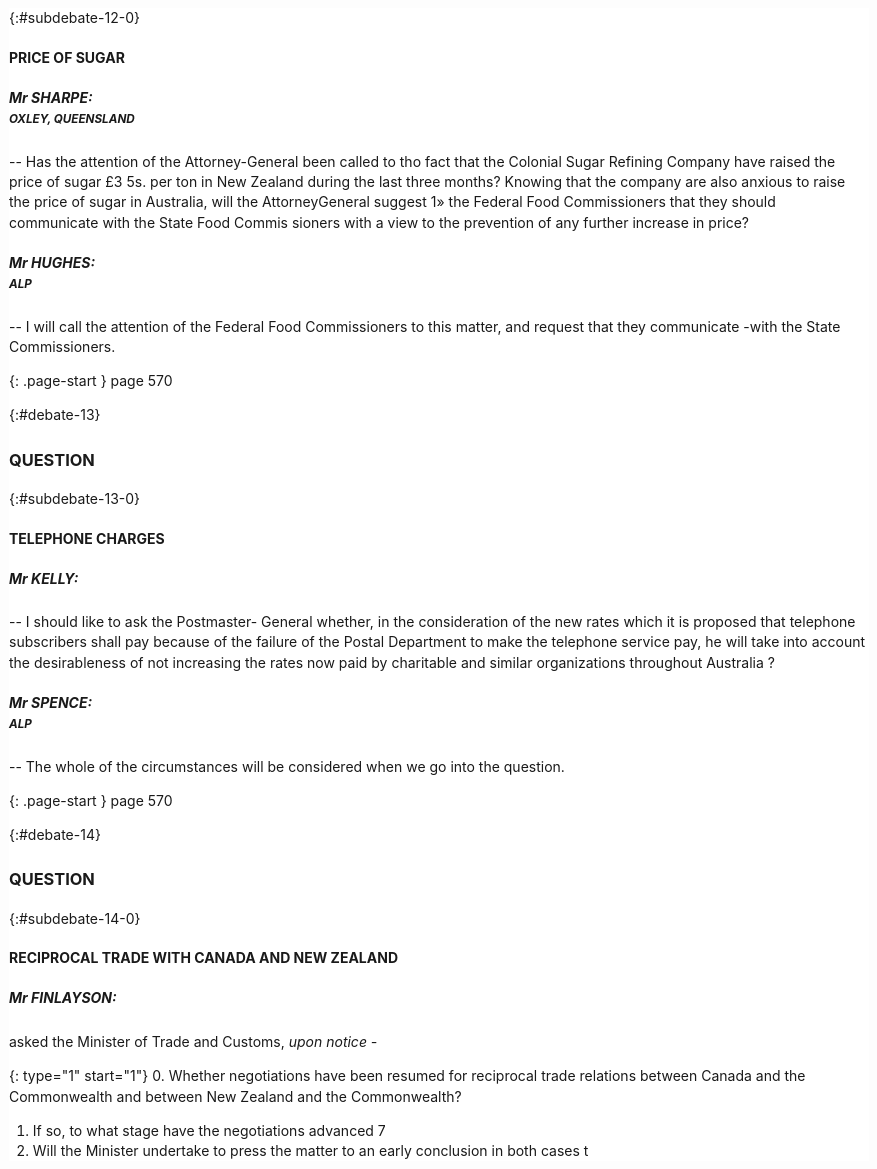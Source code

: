 {:#subdebate-12-0}
#### PRICE OF SUGAR

##### Mr SHARPE:<br><small class="text-muted">OXLEY, QUEENSLAND</small>

-- Has the attention of the Attorney-General been called to tho fact that the Colonial Sugar Refining Company have raised the price of sugar £3 5s. per ton in New Zealand during the last three months? Knowing that the company are also anxious to raise the price of sugar in Australia, will the AttorneyGeneral suggest 1» the Federal Food Commissioners that they should communicate with the State Food Commis  sioners with a view to the prevention of any further increase in price? 

##### Mr HUGHES:<br><small class="text-muted">ALP</small>

-- I will call the attention of the Federal Food Commissioners to this matter, and request that they communicate -with the State Commissioners. 

{: .page-start }
page 570

{:#debate-13}
### QUESTION

{:#subdebate-13-0}
#### TELEPHONE CHARGES

##### Mr KELLY:

-- I should like to ask the Postmaster- General whether, in the consideration of the new rates which it is proposed that telephone subscribers shall pay because of the failure of the Postal Department to make the telephone service pay, he will take into account the desirableness of not increasing the rates now paid by charitable and similar organizations throughout Australia ? 

##### Mr SPENCE:<br><small class="text-muted">ALP</small>

-- The whole of the circumstances will be considered when we go into the question. 

{: .page-start }
page 570

{:#debate-14}
### QUESTION

{:#subdebate-14-0}
#### RECIPROCAL TRADE WITH CANADA AND NEW ZEALAND

##### Mr FINLAYSON:

asked the Minister of Trade and Customs,  *upon notice -* 

{: type="1" start="1"}
0. Whether negotiations have been resumed for reciprocal trade relations between Canada and the Commonwealth and between New Zealand and the Commonwealth? 
1. If so, to what stage have the negotiations advanced 7 
2. Will the Minister undertake to press the matter to an early conclusion in both cases t 
